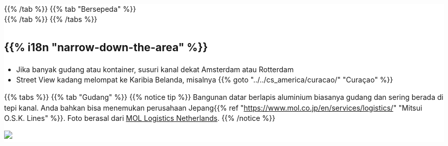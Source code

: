 <div class="googlemap-if">
<iframe src="https://www.google.com/maps/embed?pb=!4v1679652577334!6m8!1m7!1sGh2H0vcl5fkL3januoGQKg!2m2!1d52.47262788243366!2d4.7248858695778295!3f356.26011001603567!4f-6.110071338906104!5f3.325193203789971" width="295" height="295" style="border:0;" allowfullscreen="" loading="lazy" referrerpolicy="no-referrer-when-downgrade"></iframe>
<iframe src="https://www.google.com/maps/embed?pb=!4v1679652729911!6m8!1m7!1sS5cSakE8xS3n3d9G9-NstA!2m2!1d52.47427477094067!2d4.729662322579364!3f178.85562421264162!4f-8.167714932681752!5f3.214548530651228" width="295" height="295" style="border:0;" allowfullscreen="" loading="lazy" referrerpolicy="no-referrer-when-downgrade"></iframe>
</div>
{{% /tab %}}
{{% tab "Bersepeda" %}}
<div class="googlemap-if">
<iframe src="https://www.google.com/maps/embed?pb=!4v1679652864624!6m8!1m7!1snSgr5uW5tkJNoQeFRdE8ow!2m2!1d52.37191357168391!2d4.892249440800693!3f187.1907931920125!4f-7.820540703828894!5f1.6035771854967309" width="295" height="295" style="border:0;" allowfullscreen="" loading="lazy" referrerpolicy="no-referrer-when-downgrade"></iframe>
<iframe src="https://www.google.com/maps/embed?pb=!4v1679653006444!6m8!1m7!1sHyItq3AUZsGgiGbr4jV_1g!2m2!1d52.37536551962285!2d4.873497305559137!3f8.316634172919015!4f-4.928971971341359!5f0.7820865974627469" width="295" height="295" style="border:0;" allowfullscreen="" loading="lazy" referrerpolicy="no-referrer-when-downgrade"></iframe>
</div>
{{% /tab %}}
{{% /tabs %}}


<div class="main-desciption area-description">
    <h2 class="section-title">{{% i18n "narrow-down-the-area" %}}</h2>
    <ul class="rule-list">
        <li>Jika banyak gudang atau kontainer, susuri kanal dekat Amsterdam atau Rotterdam</li>
        <li>Street View kadang melompat ke Karibia Belanda, misalnya {{% goto "../../cs_america/curacao/" "Curaçao" %}}</li>
    </ul>
</div>


{{% tabs %}}
{{% tab "Gudang" %}}
{{% notice tip %}}
Bangunan datar berlapis aluminium biasanya gudang dan sering berada di tepi kanal. Anda bahkan bisa menemukan perusahaan Jepang{{%  ref "https://www.mol.co.jp/en/services/logistics/" "Mitsui O.S.K. Lines" %}}. Foto berasal dari <a href="https://www.mol.co.jp/en/services/container/">MOL Logistics Netherlands</a>.
{{% /notice %}}
<div class="googlemap-if">
<iframe src="https://www.google.com/maps/embed?pb=!4v1690199782462!6m8!1m7!1sZXnBztr5Uzf0TAiV6Xj2_g!2m2!1d52.40373286074148!2d4.749969538076793!3f19.895877507970635!4f2.8884534735692853!5f0.7820865974627469" width="600" height="300" style="border:0;" allowfullscreen="" loading="lazy" referrerpolicy="no-referrer-when-downgrade"></iframe>

<div class="unclickable">
<img src="/rule/europe/netherlands/mol.jpg" width="600px" />
</div>
</div>
